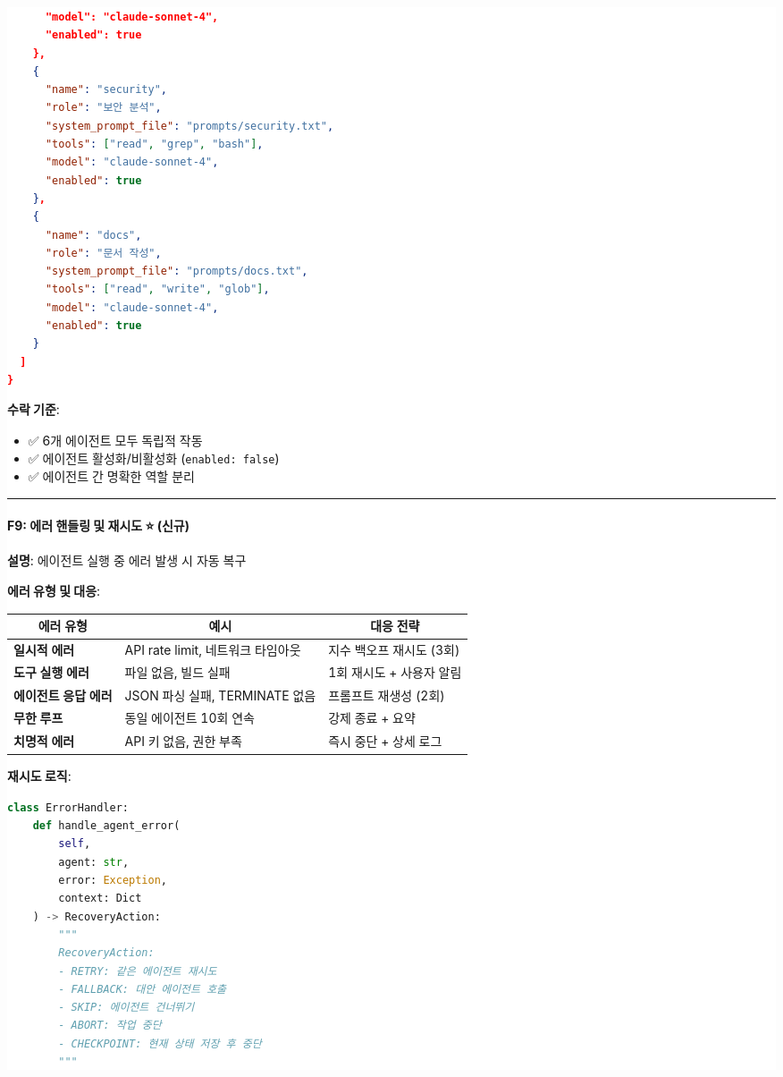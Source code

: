 ```json
      "model": "claude-sonnet-4",
      "enabled": true
    },
    {
      "name": "security",
      "role": "보안 분석",
      "system_prompt_file": "prompts/security.txt",
      "tools": ["read", "grep", "bash"],
      "model": "claude-sonnet-4",
      "enabled": true
    },
    {
      "name": "docs",
      "role": "문서 작성",
      "system_prompt_file": "prompts/docs.txt",
      "tools": ["read", "write", "glob"],
      "model": "claude-sonnet-4",
      "enabled": true
    }
  ]
}
```

**수락 기준**:
- ✅ 6개 에이전트 모두 독립적 작동
- ✅ 에이전트 활성화/비활성화 (`enabled: false`)
- ✅ 에이전트 간 명확한 역할 분리

---

#### F9: 에러 핸들링 및 재시도 ⭐ (신규)

**설명**: 에이전트 실행 중 에러 발생 시 자동 복구

**에러 유형 및 대응**:

| 에러 유형 | 예시 | 대응 전략 |
|----------|------|----------|
| **일시적 에러** | API rate limit, 네트워크 타임아웃 | 지수 백오프 재시도 (3회) |
| **도구 실행 에러** | 파일 없음, 빌드 실패 | 1회 재시도 + 사용자 알림 |
| **에이전트 응답 에러** | JSON 파싱 실패, TERMINATE 없음 | 프롬프트 재생성 (2회) |
| **무한 루프** | 동일 에이전트 10회 연속 | 강제 종료 + 요약 |
| **치명적 에러** | API 키 없음, 권한 부족 | 즉시 중단 + 상세 로그 |

**재시도 로직**:
```python
class ErrorHandler:
    def handle_agent_error(
        self,
        agent: str,
        error: Exception,
        context: Dict
    ) -> RecoveryAction:
        """
        RecoveryAction:
        - RETRY: 같은 에이전트 재시도
        - FALLBACK: 대안 에이전트 호출
        - SKIP: 에이전트 건너뛰기
        - ABORT: 작업 중단
        - CHECKPOINT: 현재 상태 저장 후 중단
        """

```